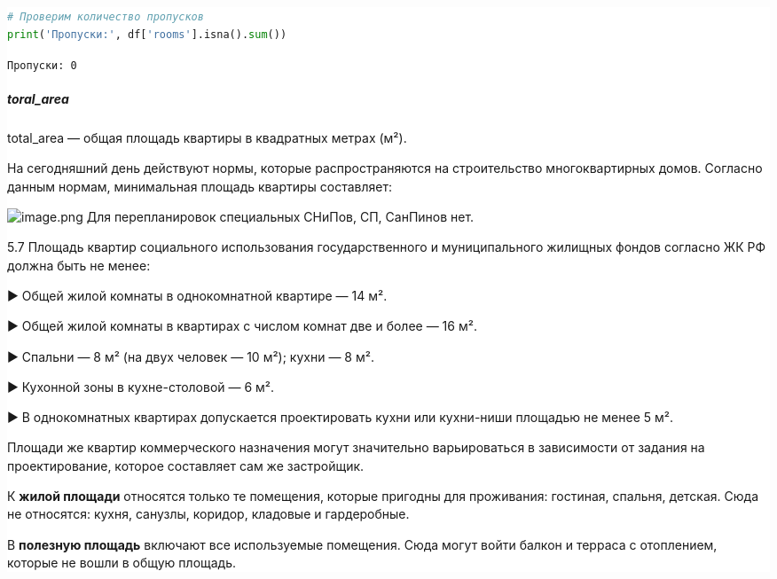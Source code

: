 

```python
# Проверим количество пропусков
print('Пропуски:', df['rooms'].isna().sum())
```

    Пропуски: 0
    

##### toral_area
total_area — общая площадь квартиры в квадратных метрах (м²).

На сегодняшний день действуют нормы, которые распространяются на строительство многоквартирных домов. Согласно данным нормам, минимальная площадь квартиры составляет:

![image.png](attachment:image.png)
Для перепланировок специальных СНиПов, СП, СанПинов нет.

5.7 Площадь квартир социального использования государственного и муниципального жилищных фондов согласно ЖК РФ должна быть не менее:

► Общей жилой комнаты в однокомнатной квартире — 14 м².

► Общей жилой комнаты в квартирах с числом комнат две и более — 16 м². 

► Спальни — 8 м² (на двух человек — 10 м²); кухни — 8 м².

► Кухонной зоны в кухне-столовой — 6 м².

► В однокомнатных квартирах допускается проектировать кухни или кухни-ниши площадью не менее 5 м².

Площади же квартир коммерческого назначения могут значительно варьироваться в зависимости от задания на проектирование, которое составляет сам же застройщик.

К **жилой площади** относятся только те помещения, которые пригодны для проживания: гостиная, спальня, детская. Сюда не относятся: кухня, санузлы, коридор, кладовые и гардеробные.

В **полезную площадь** включают все используемые помещения. Сюда могут войти балкон и терраса с отоплением, которые не вошли в общую площадь.

